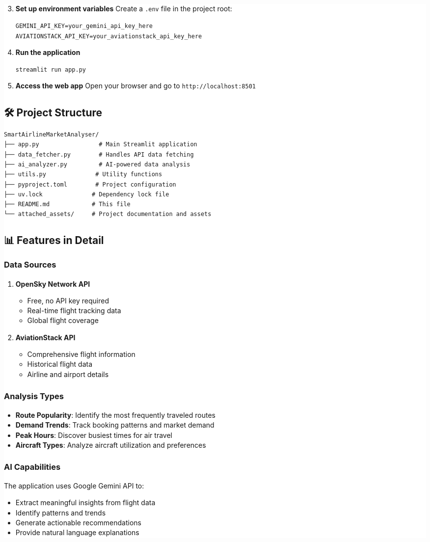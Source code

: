 3. **Set up environment variables**
   Create a `.env` file in the project root:
   ```env
   GEMINI_API_KEY=your_gemini_api_key_here
   AVIATIONSTACK_API_KEY=your_aviationstack_api_key_here
   ```

4. **Run the application**
   ```bash
   streamlit run app.py
   ```

5. **Access the web app**
   Open your browser and go to `http://localhost:8501`

## 🛠️ Project Structure

```
SmartAirlineMarketAnalyser/
├── app.py                 # Main Streamlit application
├── data_fetcher.py        # Handles API data fetching
├── ai_analyzer.py         # AI-powered data analysis
├── utils.py              # Utility functions
├── pyproject.toml        # Project configuration
├── uv.lock              # Dependency lock file
├── README.md            # This file
└── attached_assets/     # Project documentation and assets
```

## 📊 Features in Detail

### Data Sources

1. **OpenSky Network API**
   - Free, no API key required
   - Real-time flight tracking data
   - Global flight coverage

2. **AviationStack API**
   - Comprehensive flight information
   - Historical flight data
   - Airline and airport details

### Analysis Types

- **Route Popularity**: Identify the most frequently traveled routes
- **Demand Trends**: Track booking patterns and market demand
- **Peak Hours**: Discover busiest times for air travel
- **Aircraft Types**: Analyze aircraft utilization and preferences

### AI Capabilities

The application uses Google Gemini API to:
- Extract meaningful insights from flight data
- Identify patterns and trends
- Generate actionable recommendations
- Provide natural language explanations

